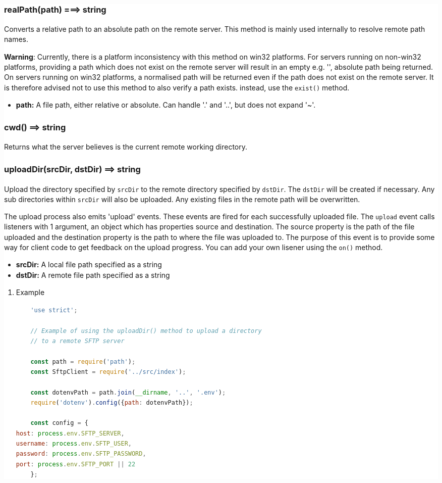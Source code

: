 ### realPath(path) ===> string<a id="sec-5-2-17"></a>

Converts a relative path to an absolute path on the remote server. This method is mainly used internally to resolve remote path names.

**Warning**: Currently, there is a platform inconsistency with this method on win32 platforms. For servers running on non-win32 platforms, providing a path which does not exist on the remote server will result in an empty e.g. '', absolute path being returned. On servers running on win32 platforms, a normalised path will be returned even if the path does not exist on the remote server. It is therefore advised not to use this method to also verify a path exists. instead, use the `exist()` method.

-   **path:** A file path, either relative or absolute. Can handle '.' and '..', but does not expand '~'.

### cwd() ==> string<a id="sec-5-2-18"></a>

Returns what the server believes is the current remote working directory.

### uploadDir(srcDir, dstDir) ==> string<a id="sec-5-2-19"></a>

Upload the directory specified by `srcDir` to the remote directory specified by `dstDir`. The `dstDir` will be created if necessary. Any sub directories within `srcDir` will also be uploaded. Any existing files in the remote path will be overwritten.

The upload process also emits 'upload' events. These events are fired for each successfully uploaded file. The `upload` event calls listeners with 1 argument, an object which has properties source and destination. The source property is the path of the file uploaded and the destination property is the path to where the file was uploaded to. The purpose of this event is to provide some way for client code to get feedback on the upload progress. You can add your own lisener using the `on()` method.

-   **srcDir:** A local file path specified as a string
-   **dstDir:** A remote file path specified as a string

1.  Example

    ```javascript
        'use strict';

        // Example of using the uploadDir() method to upload a directory
        // to a remote SFTP server

        const path = require('path');
        const SftpClient = require('../src/index');

        const dotenvPath = path.join(__dirname, '..', '.env');
        require('dotenv').config({path: dotenvPath});

        const config = {
    host: process.env.SFTP_SERVER,
    username: process.env.SFTP_USER,
    password: process.env.SFTP_PASSWORD,
    port: process.env.SFTP_PORT || 22
        };
